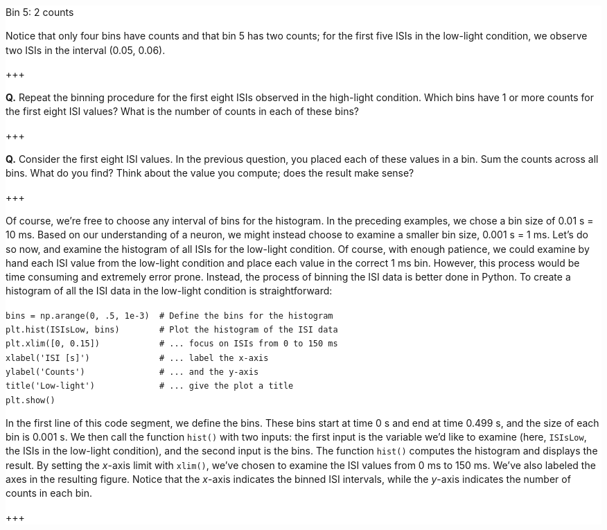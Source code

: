 Bin 5: 2 counts 
    
Notice that only four bins have counts and that bin 5 has two counts; for the first five ISIs in the low-light condition, we observe two ISIs in the interval (0.05, 0.06).

</div>

+++

<div class="question">

**Q.** Repeat the binning procedure for the first eight ISIs observed in the high-light condition. Which bins have 1 or more counts for the first eight ISI values? What is the number of counts in each of these bins?

</div>

+++

<div class="question">

**Q.** Consider the first eight ISI values. In the previous question, you placed each of these values in a bin. Sum the counts across all bins. What do you find? Think about the value you compute; does the result make sense?

</div>

+++

Of course, we’re free to choose any interval of bins for the histogram. In the preceding examples, we chose a bin size of 0.01 s = 10 ms. Based on our understanding of a neuron, we might instead choose to examine a smaller bin size, 0.001 s = 1 ms. Let’s do so now, and examine the histogram of all ISIs for the low-light condition. Of course, with enough patience, we could examine by hand each ISI value from the low-light condition and place each value in the correct 1 ms bin. However, this process would be time consuming and extremely error prone. Instead, the process of binning the ISI data is better done in Python. To create a histogram of all the ISI data in the low-light condition is straightforward:

```{code-cell} ipython3
bins = np.arange(0, .5, 1e-3)  # Define the bins for the histogram
plt.hist(ISIsLow, bins)        # Plot the histogram of the ISI data
plt.xlim([0, 0.15])            # ... focus on ISIs from 0 to 150 ms
xlabel('ISI [s]')              # ... label the x-axis
ylabel('Counts')               # ... and the y-axis
title('Low-light')             # ... give the plot a title
plt.show()
```

In the first line of this code segment, we define the bins. These bins start at time 0 s and end at time 0.499 s, and the size of each bin is 0.001 s. We then call the function `hist()` with two inputs: the first input is the variable we’d like to examine (here, `ISIsLow`, the ISIs in the low-light condition), and the second input is the bins. The function `hist()` computes the histogram and displays the result. By setting the $x$-axis limit with `xlim()`, we’ve chosen to examine the ISI values from 0 ms to 150 ms. We’ve also labeled the axes in the resulting figure. Notice that the $x$-axis indicates the binned ISI intervals, while the $y$-axis indicates the number of counts in each bin.

+++

<div class="question">
